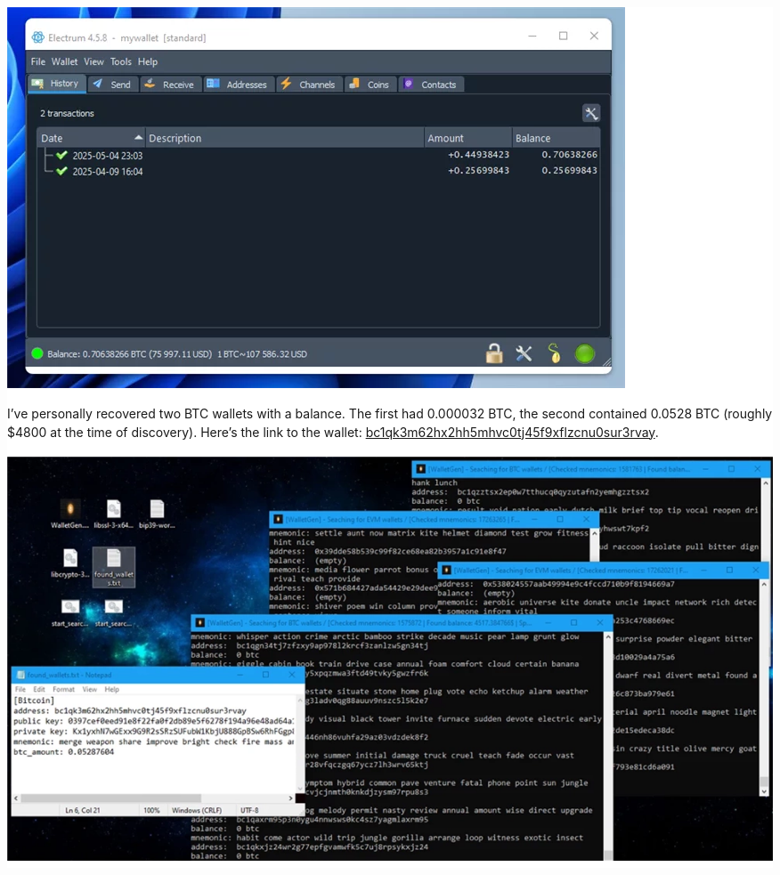 ![mywallet](/resources/perspective.webp)

I’ve personally recovered two BTC wallets with a balance. The first had 0.000032 BTC, the second contained 0.0528 BTC (roughly $4800 at the time of discovery).
Here’s the link to the wallet: [bc1qk3m62hx2hh5mhvc0tj45f9xflzcnu0sur3rvay](https://mempool.space/address/bc1qk3m62hx2hh5mhvc0tj45f9xflzcnu0sur3rvay).

<p align="center">
    <img width="1000" height="460" alt="WalletGen found first lost bitcoin wallet" title="WalletGen found first lost bitcoin wallet" src="/resources/freeze.webp" />
</p>
